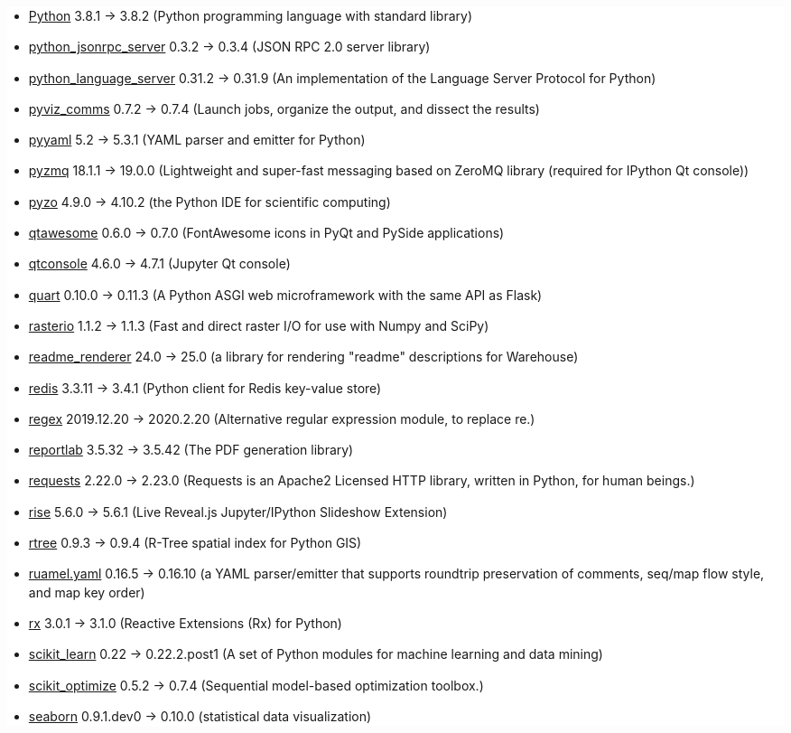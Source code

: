   * [Python](http://www.python.org/) 3.8.1 → 3.8.2 (Python programming language with standard library)

  * [python_jsonrpc_server](https://pypi.org/project/python_jsonrpc_server) 0.3.2 → 0.3.4 (JSON RPC 2.0 server library)

  * [python_language_server](https://pypi.org/project/python_language_server) 0.31.2 → 0.31.9 (An implementation of the Language Server Protocol for Python)

  * [pyviz_comms](https://pypi.org/project/pyviz_comms) 0.7.2 → 0.7.4 (Launch jobs, organize the output, and dissect the results)

  * [pyyaml](https://pypi.org/project/pyyaml) 5.2 → 5.3.1 (YAML parser and emitter for Python)

  * [pyzmq](https://pypi.org/project/pyzmq) 18.1.1 → 19.0.0 (Lightweight and super-fast messaging based on ZeroMQ library (required for IPython Qt console))

  * [pyzo](https://pypi.org/project/pyzo) 4.9.0 → 4.10.2 (the Python IDE for scientific computing)

  * [qtawesome](https://pypi.org/project/qtawesome) 0.6.0 → 0.7.0 (FontAwesome icons in PyQt and PySide applications)

  * [qtconsole](https://pypi.org/project/qtconsole) 4.6.0 → 4.7.1 (Jupyter Qt console)

  * [quart](https://pypi.org/project/quart) 0.10.0 → 0.11.3 (A Python ASGI web microframework with the same API as Flask)

  * [rasterio](https://pypi.org/project/rasterio) 1.1.2 → 1.1.3 (Fast and direct raster I/O for use with Numpy and SciPy)

  * [readme_renderer](https://pypi.org/project/readme_renderer) 24.0 → 25.0 (a library for rendering "readme" descriptions for Warehouse)

  * [redis](https://pypi.org/project/redis) 3.3.11 → 3.4.1 (Python client for Redis key-value store)

  * [regex](https://pypi.org/project/regex) 2019.12.20 → 2020.2.20 (Alternative regular expression module, to replace re.)

  * [reportlab](https://pypi.org/project/reportlab) 3.5.32 → 3.5.42 (The PDF generation library)

  * [requests](https://pypi.org/project/requests) 2.22.0 → 2.23.0 (Requests is an Apache2 Licensed HTTP library, written in Python, for human beings.)

  * [rise](https://pypi.org/project/rise) 5.6.0 → 5.6.1 (Live Reveal.js Jupyter/IPython Slideshow Extension)

  * [rtree](https://pypi.org/project/rtree) 0.9.3 → 0.9.4 (R-Tree spatial index for Python GIS)

  * [ruamel.yaml](https://pypi.org/project/ruamel.yaml) 0.16.5 → 0.16.10 (a YAML parser/emitter that supports roundtrip preservation of comments, seq/map flow style, and map key order)

  * [rx](https://pypi.org/project/rx) 3.0.1 → 3.1.0 (Reactive Extensions (Rx) for Python)

  * [scikit_learn](https://pypi.org/project/scikit_learn) 0.22 → 0.22.2.post1 (A set of Python modules for machine learning and data mining)

  * [scikit_optimize](https://pypi.org/project/scikit_optimize) 0.5.2 → 0.7.4 (Sequential model-based optimization toolbox.)

  * [seaborn](https://pypi.org/project/seaborn) 0.9.1.dev0 → 0.10.0 (statistical data visualization)
